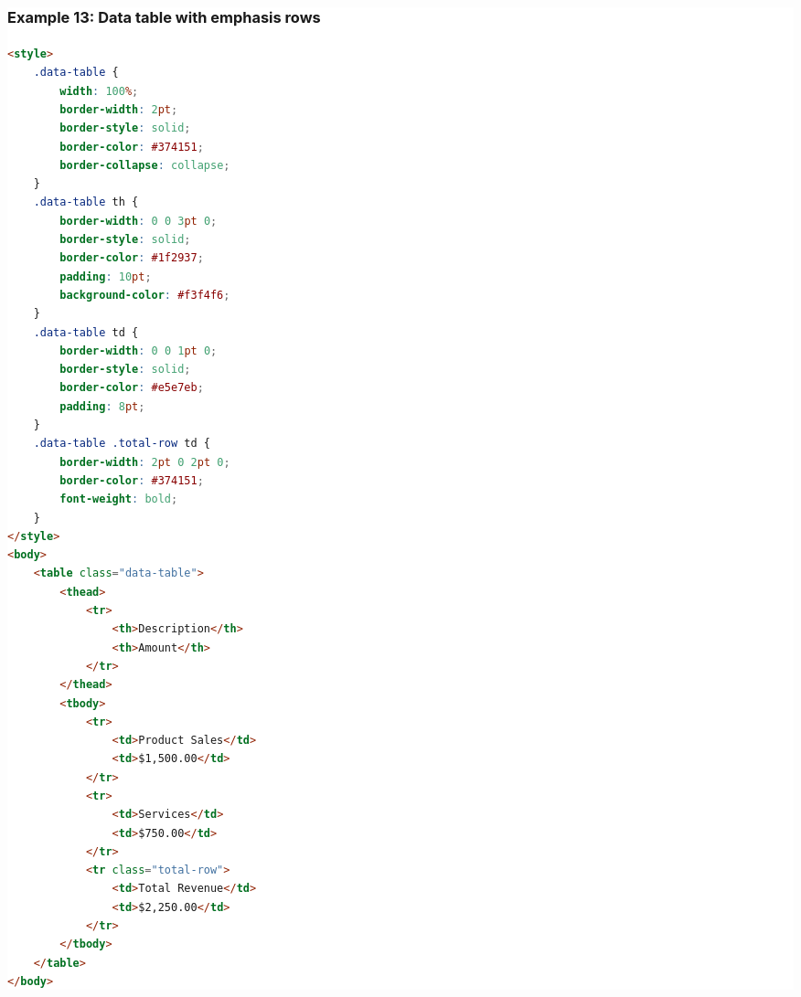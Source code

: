 ### Example 13: Data table with emphasis rows

```html
<style>
    .data-table {
        width: 100%;
        border-width: 2pt;
        border-style: solid;
        border-color: #374151;
        border-collapse: collapse;
    }
    .data-table th {
        border-width: 0 0 3pt 0;
        border-style: solid;
        border-color: #1f2937;
        padding: 10pt;
        background-color: #f3f4f6;
    }
    .data-table td {
        border-width: 0 0 1pt 0;
        border-style: solid;
        border-color: #e5e7eb;
        padding: 8pt;
    }
    .data-table .total-row td {
        border-width: 2pt 0 2pt 0;
        border-color: #374151;
        font-weight: bold;
    }
</style>
<body>
    <table class="data-table">
        <thead>
            <tr>
                <th>Description</th>
                <th>Amount</th>
            </tr>
        </thead>
        <tbody>
            <tr>
                <td>Product Sales</td>
                <td>$1,500.00</td>
            </tr>
            <tr>
                <td>Services</td>
                <td>$750.00</td>
            </tr>
            <tr class="total-row">
                <td>Total Revenue</td>
                <td>$2,250.00</td>
            </tr>
        </tbody>
    </table>
</body>
```
